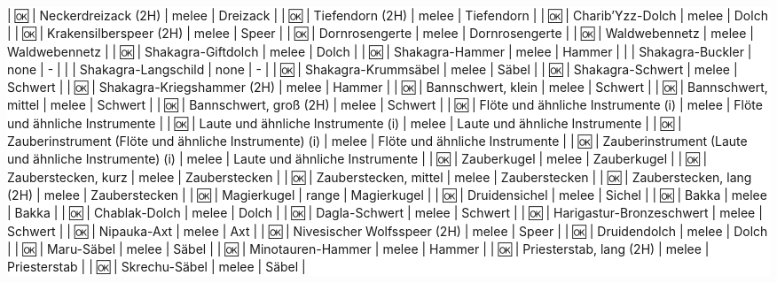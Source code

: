 | 🆗 | Neckerdreizack (2H) | melee | Dreizack |
| 🆗 | Tiefendorn (2H) | melee | Tiefendorn |
| 🆗 | Charib’Yzz-Dolch | melee | Dolch |
| 🆗 | Krakensilberspeer (2H) | melee | Speer |
| 🆗 | Dornrosengerte | melee | Dornrosengerte |
| 🆗 | Waldwebennetz | melee | Waldwebennetz |
| 🆗 | Shakagra-Giftdolch | melee | Dolch |
| 🆗 | Shakagra-Hammer | melee | Hammer |
|   | Shakagra-Buckler | none | - |
|   | Shakagra-Langschild | none | - |
| 🆗 | Shakagra-Krummsäbel | melee | Säbel |
| 🆗 | Shakagra-Schwert | melee | Schwert |
| 🆗 | Shakagra-Kriegshammer (2H) | melee | Hammer |
| 🆗 | Bannschwert, klein | melee | Schwert |
| 🆗 | Bannschwert, mittel | melee | Schwert |
| 🆗 | Bannschwert, groß (2H) | melee | Schwert |
| 🆗 | Flöte und ähnliche Instrumente (i) | melee | Flöte und ähnliche Instrumente |
| 🆗 | Laute und ähnliche Instrumente (i) | melee | Laute und ähnliche Instrumente |
| 🆗 | Zauberinstrument (Flöte und ähnliche Instrumente) (i) | melee | Flöte und ähnliche Instrumente |
| 🆗 | Zauberinstrument (Laute und ähnliche Instrumente) (i) | melee | Laute und ähnliche Instrumente |
| 🆗 | Zauberkugel | melee | Zauberkugel |
| 🆗 | Zauberstecken, kurz | melee | Zauberstecken |
| 🆗 | Zauberstecken, mittel | melee | Zauberstecken |
| 🆗 | Zauberstecken, lang (2H) | melee | Zauberstecken |
| 🆗 | Magierkugel | range | Magierkugel |
| 🆗 | Druidensichel | melee | Sichel |
| 🆗 | Bakka | melee | Bakka |
| 🆗 | Chablak-Dolch | melee | Dolch |
| 🆗 | Dagla-Schwert | melee | Schwert |
| 🆗 | Harigastur-Bronzeschwert | melee | Schwert |
| 🆗 | Nipauka-Axt | melee | Axt |
| 🆗 | Nivesischer Wolfsspeer (2H) | melee | Speer |
| 🆗 | Druidendolch | melee | Dolch |
| 🆗 | Maru-Säbel | melee | Säbel |
| 🆗 | Minotauren-Hammer | melee | Hammer |
| 🆗 | Priesterstab, lang (2H) | melee | Priesterstab |
| 🆗 | Skrechu-Säbel | melee | Säbel |